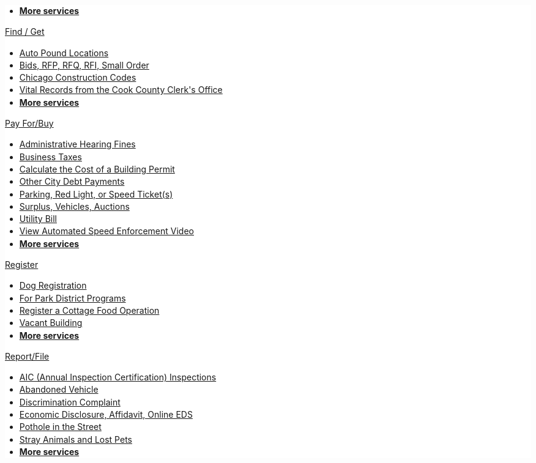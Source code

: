 * [**More services**](https://www.chicago.gov/city/en/svcs/iwantto.check_status_of.html "More services")

[Find / Get](https://www.chicago.gov/city/en/about/wards/27/alderman_burnett_bio.html#)

* [Auto Pound Locations](https://www.chicago.gov/content/city/en/depts/streets/provdrs/traffic/svcs/auto_pound_locations.html "Auto Pound Locations")
* [Bids, RFP, RFQ, RFI, Small Order](https://www.chicago.gov/content/city/en/depts/dps/provdrs/contract/svcs/current_bid_opportunities.html "Bids, RFP, RFQ, RFI, Small Order")
* [Chicago Construction Codes](https://www.chicago.gov/content/city/en/depts/bldgs/provdrs/bldg_code/svcs/chicago_buildingcodeonline.html "Chicago Construction Codes")
* [Vital Records from the Cook County Clerk's Office](https://www.chicago.gov/content/city/en/depts/other/provdrs/ccco/svcs/get_vital_records.html "Vital Records from the Cook County Clerk's Office")
* [**More services**](https://www.chicago.gov/city/en/svcs/iwantto.find_get.html "More services")

[Pay For/Buy](https://www.chicago.gov/city/en/about/wards/27/alderman_burnett_bio.html#)

* [Administrative Hearing Fines](https://www.chicago.gov/content/city/en/depts/fin/provdrs/payment_processingdivision/svcs/QuickPay.html "Administrative Hearing Fines")
* [Business Taxes](https://www.chicago.gov/content/city/en/depts/fin/provdrs/tax_division/svcs/pay_and_file_yourtaxesonline.html "Business Taxes")
* [Calculate the Cost of a Building Permit](https://www.chicago.gov/content/city/en/depts/bldgs/provdrs/permits/svcs/permit_fee_calculator.html "Calculate the Cost of a Building Permit")
* [Other City Debt Payments](https://www.chicago.gov/content/city/en/depts/fin/provdrs/payment_processingdivision/svcs/OtherCityDebtPayments.html "Other City Debt Payments")
* [Parking, Red Light, or Speed Ticket(s)](https://www.chicago.gov/content/city/en/depts/fin/provdrs/parking_and_redlightcitationadministration/svcs/pay_parking_and_red-lightticketson-line.html "Parking, Red Light, or Speed Ticket(s)")
* [Surplus, Vehicles, Auctions](https://www.chicago.gov/content/city/en/depts/dps/provdrs/auction/svcs/city_of_chicago_onlineauctions.html "Surplus, Vehicles, Auctions")
* [Utility Bill](https://www.chicago.gov/content/city/en/depts/fin/provdrs/utility_billing/svcs/utility-bill.html "Utility Bill")
* [View Automated Speed Enforcement Video](https://www.chicago.gov/content/city/en/depts/fin/provdrs/parking_and_redlightcitationadministration/svcs/view_automated_speedenforcementvideo.html "View Automated Speed Enforcement Video")
* [**More services**](https://www.chicago.gov/city/en/svcs/iwantto.pay_for_buy.html "More services")

[Register](https://www.chicago.gov/city/en/about/wards/27/alderman_burnett_bio.html#)

* [Dog Registration](https://www.chicago.gov/content/city/en/depts/cacc/provdrs/care/svcs/dog_registration.html "Dog Registration")
* [For Park District Programs](https://www.chicago.gov/content/city/en/depts/other/provdrs/cpd/svcs/register_for_parkdistrictprogramsonline.html "For Park District Programs")
* [Register a Cottage Food Operation](https://www.chicago.gov/content/city/en/depts/cdph/provdrs/food_safety/svcs/register_a_cottagefoodoperation.html "Register a Cottage Food Operation")
* [Vacant Building](https://www.chicago.gov/content/city/en/depts/bldgs/provdrs/inspect/svcs/check_status_of_vacantproperty.html "Vacant Building")
* [**More services**](https://www.chicago.gov/city/en/svcs/iwantto.register.html "More services")

[Report/File](https://www.chicago.gov/city/en/about/wards/27/alderman_burnett_bio.html#)

* [AIC (Annual Inspection Certification) Inspections](https://www.chicago.gov/content/city/en/depts/bldgs/provdrs/inspect/svcs/annual_inspectioncertificationaicprogramupdate.html "AIC (Annual Inspection Certification) Inspections")
* [Abandoned Vehicle](https://www.chicago.gov/content/city/en/depts/streets/provdrs/traffic/svcs/abandoned_vehicles.html "Abandoned Vehicle")
* [Discrimination Complaint](https://www.chicago.gov/content/city/en/depts/cchr/provdrs/discrim/svcs/file_a_discriminationcomplaint.html "Discrimination Complaint")
* [Economic Disclosure, Affidavit, Online EDS](https://www.chicago.gov/content/city/en/depts/dps/provdrs/comp/svcs/economic_disclosurestatementseds.html "Economic Disclosure, Affidavit, Online EDS")
* [Pothole in the Street](https://www.chicago.gov/content/city/en/depts/cdot/provdrs/street/svcs/report_a_pot_holeinstreet.html "Pothole in the Street")
* [Stray Animals and Lost Pets](https://www.chicago.gov/content/city/en/depts/cacc/provdrs/care/svcs/lost_pet_recovery.html "Stray Animals and Lost Pets")
* [**More services**](https://www.chicago.gov/city/en/svcs/iwantto.report_file.html "More services")
